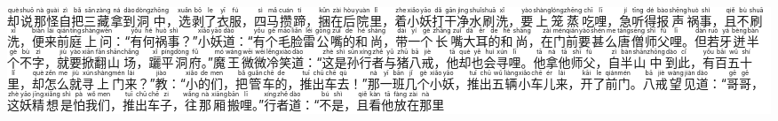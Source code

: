 <ruby>却<rt>què</rt></ruby><ruby>说<rt>shuō</rt></ruby><ruby>那<rt>nà</rt></ruby><ruby>怪<rt>guài</rt></ruby><ruby>自<rt>zì</rt></ruby><ruby>把<rt>bǎ</rt></ruby><ruby>三<rt>sān</rt></ruby><ruby>藏<rt>zàng</rt></ruby><ruby>拿<rt>ná</rt></ruby><ruby>到<rt>dào</rt></ruby><ruby>洞<rt>dòng</rt></ruby><ruby>中<rt>zhōng</rt></ruby>，<ruby>选<rt>xuǎn</rt></ruby><ruby>剥<rt>bō</rt></ruby><ruby>了<rt>le</rt></ruby><ruby>衣<rt>yī</rt></ruby><ruby>服<rt>fú</rt></ruby>，<ruby>四<rt>sì</rt></ruby><ruby>马<rt>mǎ</rt></ruby><ruby>攒<rt>cuán</rt></ruby><ruby>蹄<rt>tí</rt></ruby>，<ruby>捆<rt>kǔn</rt></ruby><ruby>在<rt>zài</rt></ruby><ruby>后<rt>hòu</rt></ruby><ruby>院<rt>yuàn</rt></ruby><ruby>里<rt>lǐ</rt></ruby>，<ruby>着<rt>zhe</rt></ruby><ruby>小<rt>xiǎo</rt></ruby><ruby>妖<rt>yāo</rt></ruby><ruby>打<rt>dǎ</rt></ruby><ruby>干<rt>gān</rt></ruby><ruby>净<rt>jìng</rt></ruby><ruby>水<rt>shuǐ</rt></ruby><ruby>刷<rt>shuā</rt></ruby><ruby>洗<rt>xǐ</rt></ruby>，<ruby>要<rt>yào</rt></ruby><ruby>上<rt>shàng</rt></ruby><ruby>笼<rt>lóng</rt></ruby><ruby>蒸<rt>zhēng</rt></ruby><ruby>吃<rt>chī</rt></ruby><ruby>哩<rt>lī</rt></ruby>，<ruby>急<rt>jí</rt></ruby><ruby>听<rt>tīng</rt></ruby><ruby>得<rt>dé</rt></ruby><ruby>报<rt>bào</rt></ruby><ruby>声<rt>shēng</rt></ruby><ruby>祸<rt>huò</rt></ruby><ruby>事<rt>shì</rt></ruby>，<ruby>且<rt>qiě</rt></ruby><ruby>不<rt>bù</rt></ruby><ruby>刷<rt>shuā</rt></ruby><ruby>洗<rt>xǐ</rt></ruby>，<ruby>便<rt>biàn</rt></ruby><ruby>来<rt>lái</rt></ruby><ruby>前<rt>qián</rt></ruby><ruby>庭<rt>tíng</rt></ruby><ruby>上<rt>shàng</rt></ruby><ruby>问<rt>wèn</rt></ruby>：“<ruby>有<rt>yǒu</rt></ruby><ruby>何<rt>hé</rt></ruby><ruby>祸<rt>huò</rt></ruby><ruby>事<rt>shì</rt></ruby>？”<ruby>小<rt>xiǎo</rt></ruby><ruby>妖<rt>yāo</rt></ruby><ruby>道<rt>dào</rt></ruby>：“<ruby>有<rt>yǒu</rt></ruby><ruby>个<rt>gè</rt></ruby><ruby>毛<rt>máo</rt></ruby><ruby>脸<rt>liǎn</rt></ruby><ruby>雷<rt>léi</rt></ruby><ruby>公<rt>gōng</rt></ruby><ruby>嘴<rt>zuǐ</rt></ruby><ruby>的<rt>de</rt></ruby><ruby>和<rt>hé</rt></ruby><ruby>尚<rt>shàng</rt></ruby>，<ruby>带<rt>dài</rt></ruby><ruby>一<rt>yí</rt></ruby><ruby>个<rt>gè</rt></ruby><ruby>长<rt>zhǎng</rt></ruby><ruby>嘴<rt>zuǐ</rt></ruby><ruby>大<rt>dà</rt></ruby><ruby>耳<rt>ěr</rt></ruby><ruby>的<rt>de</rt></ruby><ruby>和<rt>hé</rt></ruby><ruby>尚<rt>shàng</rt></ruby>，<ruby>在<rt>zài</rt></ruby><ruby>门<rt>mén</rt></ruby><ruby>前<rt>qián</rt></ruby><ruby>要<rt>yào</rt></ruby><ruby>甚<rt>shén</rt></ruby><ruby>么<rt>me</rt></ruby><ruby>唐<rt>táng</rt></ruby><ruby>僧<rt>sēng</rt></ruby><ruby>师<rt>shī</rt></ruby><ruby>父<rt>fù</rt></ruby><ruby>哩<rt>lī</rt></ruby>。<ruby>但<rt>dàn</rt></ruby><ruby>若<rt>ruò</rt></ruby><ruby>牙<rt>yá</rt></ruby><ruby>迸<rt>bèng</rt></ruby><ruby>半<rt>bàn</rt></ruby><ruby>个<rt>gè</rt></ruby><ruby>不<rt>bù</rt></ruby><ruby>字<rt>zì</rt></ruby>，<ruby>就<rt>jiù</rt></ruby><ruby>要<rt>yào</rt></ruby><ruby>掀<rt>xiān</rt></ruby><ruby>翻<rt>fān</rt></ruby><ruby>山<rt>shān</rt></ruby><ruby>场<rt>chǎng</rt></ruby>，<ruby>躧<rt>xǐ</rt></ruby><ruby>平<rt>píng</rt></ruby><ruby>洞<rt>dòng</rt></ruby><ruby>府<rt>fǔ</rt></ruby>。”<ruby>魔<rt>mó</rt></ruby><ruby>王<rt>wáng</rt></ruby><ruby>微<rt>wēi</rt></ruby><ruby>微<rt>wēi</rt></ruby><ruby>冷<rt>lěng</rt></ruby><ruby>笑<rt>xiào</rt></ruby><ruby>道<rt>dào</rt></ruby>：“<ruby>这<rt>zhè</rt></ruby><ruby>是<rt>shì</rt></ruby><ruby>孙<rt>sūn</rt></ruby><ruby>行<rt>xíng</rt></ruby><ruby>者<rt>zhě</rt></ruby><ruby>与<rt>yǔ</rt></ruby><ruby>猪<rt>zhū</rt></ruby><ruby>八<rt>bā</rt></ruby><ruby>戒<rt>jiè</rt></ruby>，<ruby>他<rt>tā</rt></ruby><ruby>却<rt>què</rt></ruby><ruby>也<rt>yě</rt></ruby><ruby>会<rt>huì</rt></ruby><ruby>寻<rt>xún</rt></ruby><ruby>哩<rt>lī</rt></ruby>。<ruby>他<rt>tā</rt></ruby><ruby>拿<rt>ná</rt></ruby><ruby>他<rt>tā</rt></ruby><ruby>师<rt>shī</rt></ruby><ruby>父<rt>fù</rt></ruby>，<ruby>自<rt>zì</rt></ruby><ruby>半<rt>bàn</rt></ruby><ruby>山<rt>shān</rt></ruby><ruby>中<rt>zhōng</rt></ruby><ruby>到<rt>dào</rt></ruby><ruby>此<rt>cǐ</rt></ruby>，<ruby>有<rt>yǒu</rt></ruby><ruby>百<rt>bǎi</rt></ruby><ruby>五<rt>wǔ</rt></ruby><ruby>十<rt>shí</rt></ruby><ruby>里<rt>lǐ</rt></ruby>，<ruby>却<rt>què</rt></ruby><ruby>怎<rt>zěn</rt></ruby><ruby>么<rt>me</rt></ruby><ruby>就<rt>jiù</rt></ruby><ruby>寻<rt>xún</rt></ruby><ruby>上<rt>shàng</rt></ruby><ruby>门<rt>mén</rt></ruby><ruby>来<rt>lái</rt></ruby>？”<ruby>教<rt>jiào</rt></ruby>：“<ruby>小<rt>xiǎo</rt></ruby><ruby>的<rt>de</rt></ruby><ruby>们<rt>men</rt></ruby>，<ruby>把<rt>bǎ</rt></ruby><ruby>管<rt>guǎn</rt></ruby><ruby>车<rt>chē</rt></ruby><ruby>的<rt>de</rt></ruby>，<ruby>推<rt>tuī</rt></ruby><ruby>出<rt>chū</rt></ruby><ruby>车<rt>chē</rt></ruby><ruby>去<rt>qù</rt></ruby>！”<ruby>那<rt>nà</rt></ruby><ruby>一<rt>yī</rt></ruby><ruby>班<rt>bān</rt></ruby><ruby>几<rt>jǐ</rt></ruby><ruby>个<rt>gè</rt></ruby><ruby>小<rt>xiǎo</rt></ruby><ruby>妖<rt>yāo</rt></ruby>，<ruby>推<rt>tuī</rt></ruby><ruby>出<rt>chū</rt></ruby><ruby>五<rt>wǔ</rt></ruby><ruby>辆<rt>liàng</rt></ruby><ruby>小<rt>xiǎo</rt></ruby><ruby>车<rt>chē</rt></ruby><ruby>儿<rt>ér</rt></ruby><ruby>来<rt>lái</rt></ruby>，<ruby>开<rt>kāi</rt></ruby><ruby>了<rt>le</rt></ruby><ruby>前<rt>qián</rt></ruby><ruby>门<rt>mén</rt></ruby>。<ruby>八<rt>bā</rt></ruby><ruby>戒<rt>jiè</rt></ruby><ruby>望<rt>wàng</rt></ruby><ruby>见<rt>jiàn</rt></ruby><ruby>道<rt>dào</rt></ruby>：“<ruby>哥<rt>gē</rt></ruby><ruby>哥<rt>gē</rt></ruby>，<ruby>这<rt>zhè</rt></ruby><ruby>妖<rt>yāo</rt></ruby><ruby>精<rt>jīng</rt></ruby><ruby>想<rt>xiǎng</rt></ruby><ruby>是<rt>shì</rt></ruby><ruby>怕<rt>pà</rt></ruby><ruby>我<rt>wǒ</rt></ruby><ruby>们<rt>men</rt></ruby>，<ruby>推<rt>tuī</rt></ruby><ruby>出<rt>chū</rt></ruby><ruby>车<rt>chē</rt></ruby><ruby>子<rt>zi</rt></ruby>，<ruby>往<rt>wǎng</rt></ruby><ruby>那<rt>nà</rt></ruby><ruby>厢<rt>xiāng</rt></ruby><ruby>搬<rt>bān</rt></ruby><ruby>哩<rt>lī</rt></ruby>。”<ruby>行<rt>xíng</rt></ruby><ruby>者<rt>zhě</rt></ruby><ruby>道<rt>dào</rt></ruby>：“<ruby>不<rt>bú</rt></ruby><ruby>是<rt>shì</rt></ruby>，<ruby>且<rt>qiě</rt></ruby><ruby>看<rt>kàn</rt></ruby><ruby>他<rt>tā</rt></ruby><ruby>放<rt>fàng</rt></ruby><ruby>在<rt>zài</rt></ruby><ruby>那<rt>nà</rt></ruby><ruby>里